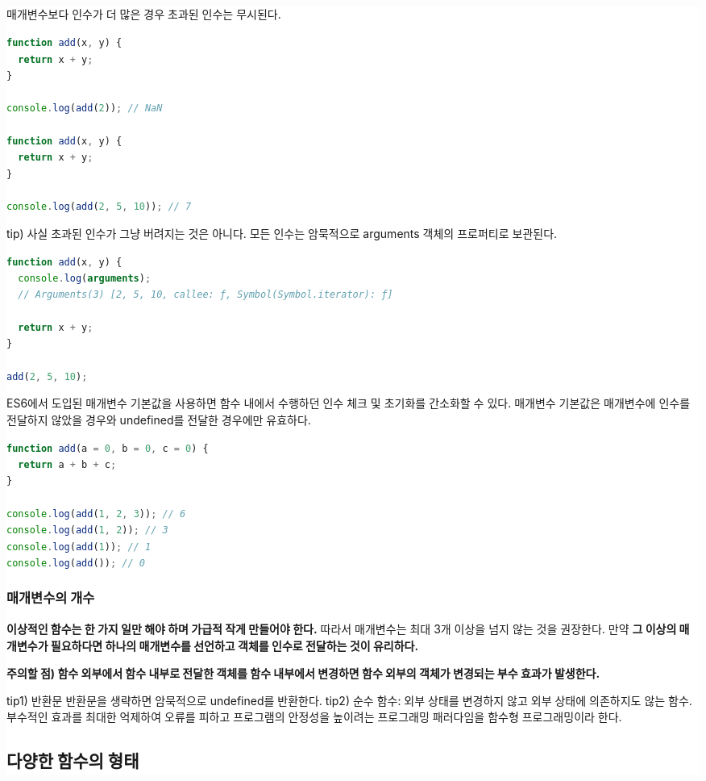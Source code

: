 매개변수보다 인수가 더 많은 경우 초과된 인수는 무시된다.

```javascript
function add(x, y) {
  return x + y;
}

console.log(add(2)); // NaN

function add(x, y) {
  return x + y;
}

console.log(add(2, 5, 10)); // 7
```

tip) 사실 초과된 인수가 그냥 버려지는 것은 아니다. 모든 인수는 암묵적으로 arguments 객체의 프로퍼티로 보관된다.

```javascript
function add(x, y) {
  console.log(arguments);
  // Arguments(3) [2, 5, 10, callee: ƒ, Symbol(Symbol.iterator): ƒ]

  return x + y;
}

add(2, 5, 10);
```

ES6에서 도입된 매개변수 기본값을 사용하면 함수 내에서 수행하던 인수 체크 및 초기화를 간소화할 수 있다.
매개변수 기본값은 매개변수에 인수를 전달하지 않았을 경우와 undefined를 전달한 경우에만 유효하다.

```javascript
function add(a = 0, b = 0, c = 0) {
  return a + b + c;
}

console.log(add(1, 2, 3)); // 6
console.log(add(1, 2)); // 3
console.log(add(1)); // 1
console.log(add()); // 0
```

### 매개변수의 개수

**이상적인 함수는 한 가지 일만 해야 하며 가급적 작게 만들어야 한다.**
따라서 매개변수는 최대 3개 이상을 넘지 않는 것을 권장한다. 만약 **그 이상의 매개변수가 필요하다면 하나의 매개변수를 선언하고 객체를 인수로 전달하는 것이 유리하다.**

**주의할 점) 함수 외부에서 함수 내부로 전달한 객체를 함수 내부에서 변경하면 함수 외부의 객체가 변경되는 부수 효과가 발생한다.**

tip1) 반환문 반환문을 생략하면 암묵적으로 undefined를 반환한다.
tip2) 순수 함수: 외부 상태를 변경하지 않고 외부 상태에 의존하지도 않는 함수. 부수적인 효과를 최대한 억제하여 오류를 피하고 프로그램의 안정성을 높이려는 프로그래밍 패러다임을 함수형 프로그래밍이라 한다.

## 다양한 함수의 형태
